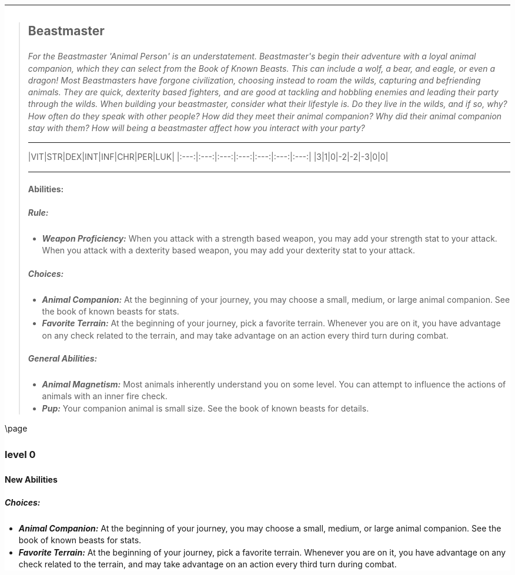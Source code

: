 ___
>## Beastmaster
> <div></div>
>
>*For the Beastmaster 'Animal Person' is an understatement. Beastmaster's begin their adventure with a loyal animal companion, which they can select from the Book of Known Beasts. This can include a wolf, a bear, and eagle, or even a dragon! Most Beastmasters have forgone civilization, choosing instead to roam the wilds, capturing and befriending animals. They are quick, dexterity based fighters, and are good at tackling and hobbling enemies and leading their party through the wilds. When building your beastmaster, consider what their lifestyle is. Do they live in the wilds, and if so, why? How often do they speak with other people? How did they meet their animal companion? Why did their animal companion stay with them? How will being a beastmaster affect how you interact with your party?*
>___
>|VIT|STR|DEX|INT|INF|CHR|PER|LUK|
>|:---:|:---:|:---:|:---:|:---:|:---:|:---:|
|3|1|0|-2|-2|-3|0|0|
>___
>#### Abilities:
>##### Rule:   
> * ***Weapon Proficiency:*** When you attack with a strength based weapon, you may add your strength stat to your attack. When you attack with a dexterity based weapon, you may add your dexterity stat to your attack.  
> <div></div>
>
>##### Choices:   
> * ***Animal Companion:*** At the beginning of your journey, you may choose a small, medium, or large animal companion. See the book of known beasts for stats.  
> * ***Favorite Terrain:*** At the beginning of your journey, pick a favorite terrain. Whenever you are on it, you have advantage on any check related to the terrain, and may take advantage on an action every third turn during combat.  
> <div></div>
>
>##### General Abilities:   
> * ***Animal Magnetism:*** Most animals inherently understand you on some level. You can attempt to influence the actions of animals with an inner fire check.  
> * ***Pup:*** Your companion animal is small size. See the book of known beasts for details.  
> <div></div>
>
\page
### level 0

<div style='margin-top:10px'></div>

#### New Abilities
<div style='margin-top:10px'></div>

##### Choices:   
* ***Animal Companion:*** At the beginning of your journey, you may choose a small, medium, or large animal companion. See the book of known beasts for stats.  
* ***Favorite Terrain:*** At the beginning of your journey, pick a favorite terrain. Whenever you are on it, you have advantage on any check related to the terrain, and may take advantage on an action every third turn during combat.  
